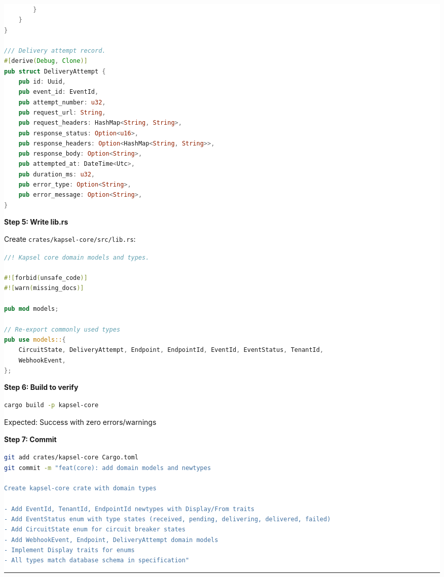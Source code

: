 ```rust
        }
    }
}

/// Delivery attempt record.
#[derive(Debug, Clone)]
pub struct DeliveryAttempt {
    pub id: Uuid,
    pub event_id: EventId,
    pub attempt_number: u32,
    pub request_url: String,
    pub request_headers: HashMap<String, String>,
    pub response_status: Option<u16>,
    pub response_headers: Option<HashMap<String, String>>,
    pub response_body: Option<String>,
    pub attempted_at: DateTime<Utc>,
    pub duration_ms: u32,
    pub error_type: Option<String>,
    pub error_message: Option<String>,
}
```

**Step 5: Write lib.rs**

Create `crates/kapsel-core/src/lib.rs`:

```rust
//! Kapsel core domain models and types.

#![forbid(unsafe_code)]
#![warn(missing_docs)]

pub mod models;

// Re-export commonly used types
pub use models::{
    CircuitState, DeliveryAttempt, Endpoint, EndpointId, EventId, EventStatus, TenantId,
    WebhookEvent,
};
```

**Step 6: Build to verify**

```bash
cargo build -p kapsel-core
```

Expected: Success with zero errors/warnings

**Step 7: Commit**

```bash
git add crates/kapsel-core Cargo.toml
git commit -m "feat(core): add domain models and newtypes

Create kapsel-core crate with domain types

- Add EventId, TenantId, EndpointId newtypes with Display/From traits
- Add EventStatus enum with type states (received, pending, delivering, delivered, failed)
- Add CircuitState enum for circuit breaker states
- Add WebhookEvent, Endpoint, DeliveryAttempt domain models
- Implement Display traits for enums
- All types match database schema in specification"
```

---